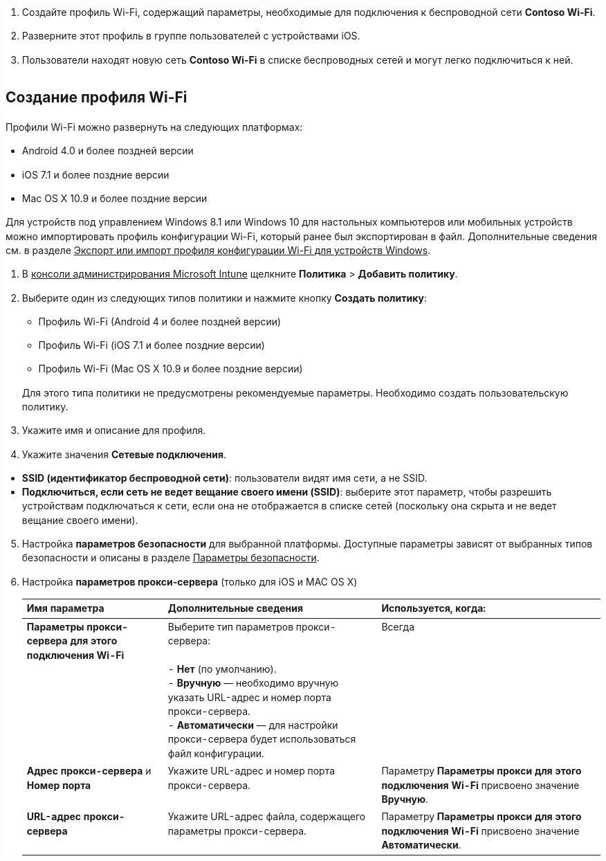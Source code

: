 1.   Создайте профиль Wi-Fi, содержащий параметры, необходимые для подключения к беспроводной сети **Contoso Wi-Fi**.

2. Разверните этот профиль в группе пользователей с устройствами iOS.

3.   Пользователи находят новую сеть **Contoso Wi-Fi** в списке беспроводных сетей и могут легко подключиться к ней.


## Создание профиля Wi-Fi

Профили Wi-Fi можно развернуть на следующих платформах:

-   Android 4.0 и более поздней версии

-   iOS 7.1 и более поздние версии

-   Mac OS X 10.9 и более поздние версии

Для устройств под управлением Windows 8.1 или Windows 10 для настольных компьютеров или мобильных устройств можно импортировать профиль конфигурации Wi-Fi, который ранее был экспортирован в файл. Дополнительные сведения см. в разделе [Экспорт или импорт профиля конфигурации Wi-Fi для устройств Windows](#export-or-import-a-wi-fi-configuration-profile-for-windows-devices).

1.  В [консоли администрирования Microsoft Intune](https://manage.microsoft.com) щелкните **Политика** &gt; **Добавить политику**.

2.  Выберите один из следующих типов политики и нажмите кнопку **Создать политику**:

    -   Профиль Wi-Fi (Android 4 и более поздней версии)

    -   Профиль Wi-Fi (iOS 7.1 и более поздние версии)

    -   Профиль Wi-Fi (Mac OS X 10.9 и более поздние версии)

    Для этого типа политики не предусмотрены рекомендуемые параметры. Необходимо создать пользовательскую политику.

3.  Укажите имя и описание для профиля.

4. Укажите значения **Сетевые подключения**.
 - **SSID (идентификатор беспроводной сети)**: пользователи видят имя сети, а не SSID.
 - **Подключиться, если сеть не ведет вещание своего имени (SSID)**: выберите этот параметр, чтобы разрешить устройствам подключаться к сети, если она не отображается в списке сетей (поскольку она скрыта и не ведет вещание своего имени).
 
5. Настройка **параметров безопасности** для выбранной платформы. Доступные параметры зависят от выбранных типов безопасности и описаны в разделе [Параметры безопасности](#security-settings).

6. Настройка **параметров прокси-сервера** (только для iOS и MAC OS X)

    |Имя параметра|Дополнительные сведения|Используется, когда:|
    |----------------|-------------------|-------------|
    |**Параметры прокси-сервера для этого подключения Wi-Fi**|Выберите тип параметров прокси-сервера:<br /><br />-   **Нет** (по умолчанию).<br />-   **Вручную** — необходимо вручную указать URL-адрес и номер порта прокси-сервера.<br />-   **Автоматически** — для настройки прокси-сервера будет использоваться файл конфигурации.|Всегда|
    |**Адрес прокси-сервера** и **Номер порта**|Укажите URL-адрес и номер порта прокси-сервера.|Параметру **Параметры прокси для этого подключения Wi-Fi** присвоено значение **Вручную**.|
    |**URL-адрес прокси-сервера**|Укажите URL-адрес файла, содержащего параметры прокси-сервера.|Параметру **Параметры прокси для этого подключения Wi-Fi** присвоено значение **Автоматически**.|
